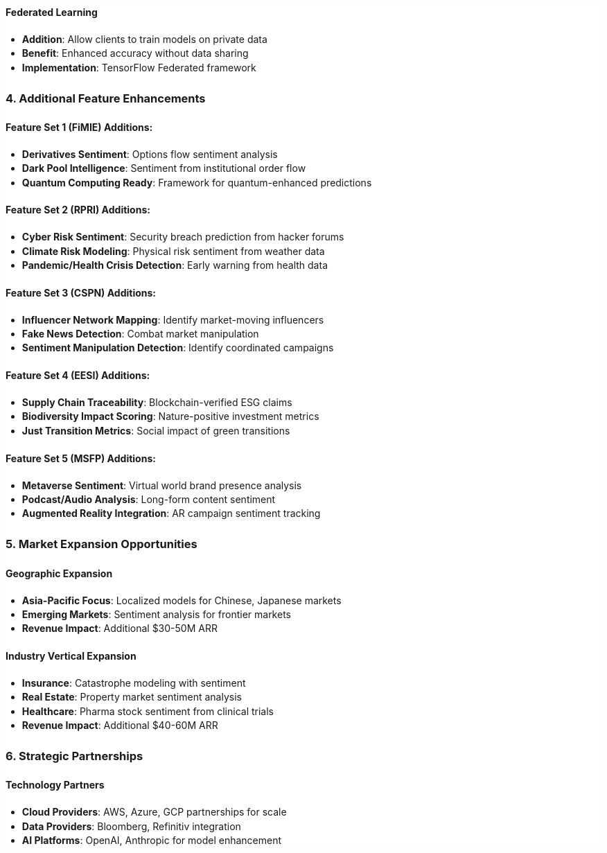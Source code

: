 #### Federated Learning
- **Addition**: Allow clients to train models on private data
- **Benefit**: Enhanced accuracy without data sharing
- **Implementation**: TensorFlow Federated framework

### 4. Additional Feature Enhancements

#### Feature Set 1 (FiMIE) Additions:
- **Derivatives Sentiment**: Options flow sentiment analysis
- **Dark Pool Intelligence**: Sentiment from institutional order flow
- **Quantum Computing Ready**: Framework for quantum-enhanced predictions

#### Feature Set 2 (RPRI) Additions:
- **Cyber Risk Sentiment**: Security breach prediction from hacker forums
- **Climate Risk Modeling**: Physical risk sentiment from weather data
- **Pandemic/Health Crisis Detection**: Early warning from health data

#### Feature Set 3 (CSPN) Additions:
- **Influencer Network Mapping**: Identify market-moving influencers
- **Fake News Detection**: Combat market manipulation
- **Sentiment Manipulation Detection**: Identify coordinated campaigns

#### Feature Set 4 (EESI) Additions:
- **Supply Chain Traceability**: Blockchain-verified ESG claims
- **Biodiversity Impact Scoring**: Nature-positive investment metrics
- **Just Transition Metrics**: Social impact of green transitions

#### Feature Set 5 (MSFP) Additions:
- **Metaverse Sentiment**: Virtual world brand presence analysis
- **Podcast/Audio Analysis**: Long-form content sentiment
- **Augmented Reality Integration**: AR campaign sentiment tracking

### 5. Market Expansion Opportunities

#### Geographic Expansion
- **Asia-Pacific Focus**: Localized models for Chinese, Japanese markets
- **Emerging Markets**: Sentiment analysis for frontier markets
- **Revenue Impact**: Additional $30-50M ARR

#### Industry Vertical Expansion
- **Insurance**: Catastrophe modeling with sentiment
- **Real Estate**: Property market sentiment analysis
- **Healthcare**: Pharma stock sentiment from clinical trials
- **Revenue Impact**: Additional $40-60M ARR

### 6. Strategic Partnerships

#### Technology Partners
- **Cloud Providers**: AWS, Azure, GCP partnerships for scale
- **Data Providers**: Bloomberg, Refinitiv integration
- **AI Platforms**: OpenAI, Anthropic for model enhancement
